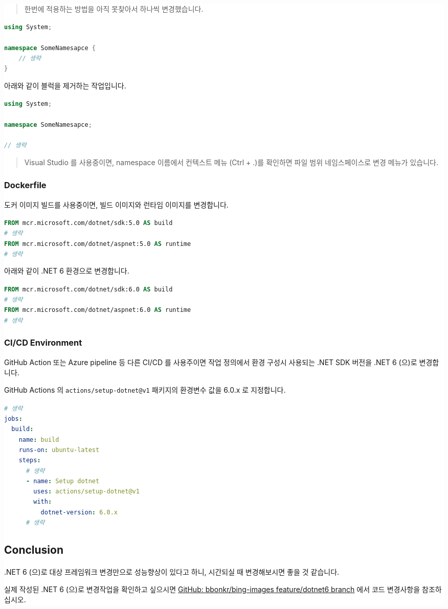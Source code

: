 > 한번에 적용하는 방법을 아직 못찾아서 하나씩 변경했습니다.

```csharp
using System;

namespace SomeNamesapce {
    // 생략
}
```

아래와 같이 블럭을 제거하는 작업입니다.

```csharp
using System;

namespace SomeNamesapce;

// 생략
```

> Visual Studio 를 사용중이면, namespace 이름에서 컨텍스트 메뉴 (Ctrl + .)를 확인하면 파일 범위 네임스페이스로 변경 메뉴가 있습니다.

### Dockerfile

도커 이미지 빌드를 사용중이면, 빌드 이미지와 런타임 이미지를 변경합니다.

```dockerfile
FROM mcr.microsoft.com/dotnet/sdk:5.0 AS build
# 생략
FROM mcr.microsoft.com/dotnet/aspnet:5.0 AS runtime
# 생략
```

아래와 같이 .NET 6 환경으로 변경합니다.

```dockerfile
FROM mcr.microsoft.com/dotnet/sdk:6.0 AS build
# 생략
FROM mcr.microsoft.com/dotnet/aspnet:6.0 AS runtime
# 생략
```

### CI/CD Environment

GitHub Action 또는 Azure pipeline 등 다른 CI/CD 를 사용주이면 작업 정의에서 환경 구성시 사용되는 .NET SDK 버전을 .NET 6 (으)로 변경합니다.

GitHub Actions 의 `actions/setup-dotnet@v1` 패키지의 환경변수 값을 6.0.x 로 지정합니다.

```yaml
# 생략
jobs:
  build:
    name: build
    runs-on: ubuntu-latest
    steps:
      # 생략
      - name: Setup dotnet
        uses: actions/setup-dotnet@v1
        with:
          dotnet-version: 6.0.x
      # 생략
```

## Conclusion

.NET 6 (으)로 대상 프레임워크 변경만으로 성능향상이 있다고 하니, 시간되실 때 변경해보시면 좋을 것 같습니다.

실제 작성된 .NET 6 (으)로 변경작업을 확인하고 싶으시면 [GitHub: bbonkr/bing-images feature/dotnet6 branch](https://github.com/bbonkr/bing-wallpaper/tree/feature/dotnet6) 에서 코드 변경사항을 참조하십시오.

